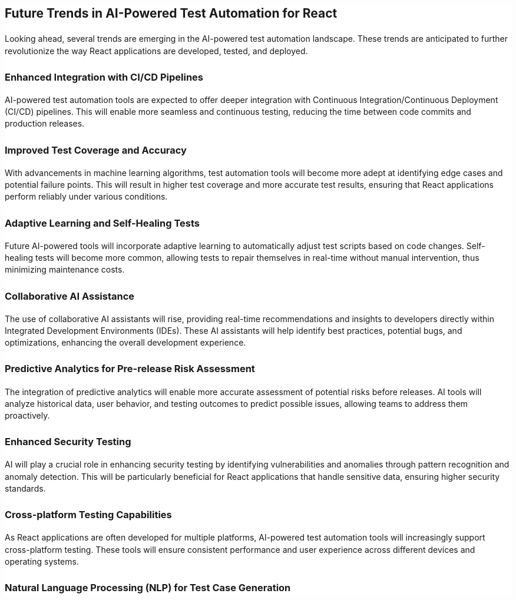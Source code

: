 Future Trends in AI-Powered Test Automation for React
-----------------------------------------------------

Looking ahead, several trends are emerging in the AI-powered test automation landscape. These trends are anticipated to further revolutionize the way React applications are developed, tested, and deployed.

### Enhanced Integration with CI/CD Pipelines

AI-powered test automation tools are expected to offer deeper integration with Continuous Integration/Continuous Deployment (CI/CD) pipelines. This will enable more seamless and continuous testing, reducing the time between code commits and production releases.

### Improved Test Coverage and Accuracy

With advancements in machine learning algorithms, test automation tools will become more adept at identifying edge cases and potential failure points. This will result in higher test coverage and more accurate test results, ensuring that React applications perform reliably under various conditions.

### Adaptive Learning and Self-Healing Tests

Future AI-powered tools will incorporate adaptive learning to automatically adjust test scripts based on code changes. Self-healing tests will become more common, allowing tests to repair themselves in real-time without manual intervention, thus minimizing maintenance costs.

### Collaborative AI Assistance

The use of collaborative AI assistants will rise, providing real-time recommendations and insights to developers directly within Integrated Development Environments (IDEs). These AI assistants will help identify best practices, potential bugs, and optimizations, enhancing the overall development experience.

### Predictive Analytics for Pre-release Risk Assessment

The integration of predictive analytics will enable more accurate assessment of potential risks before releases. AI tools will analyze historical data, user behavior, and testing outcomes to predict possible issues, allowing teams to address them proactively.

### Enhanced Security Testing

AI will play a crucial role in enhancing security testing by identifying vulnerabilities and anomalies through pattern recognition and anomaly detection. This will be particularly beneficial for React applications that handle sensitive data, ensuring higher security standards.

### Cross-platform Testing Capabilities

As React applications are often developed for multiple platforms, AI-powered test automation tools will increasingly support cross-platform testing. These tools will ensure consistent performance and user experience across different devices and operating systems.

### Natural Language Processing (NLP) for Test Case Generation
